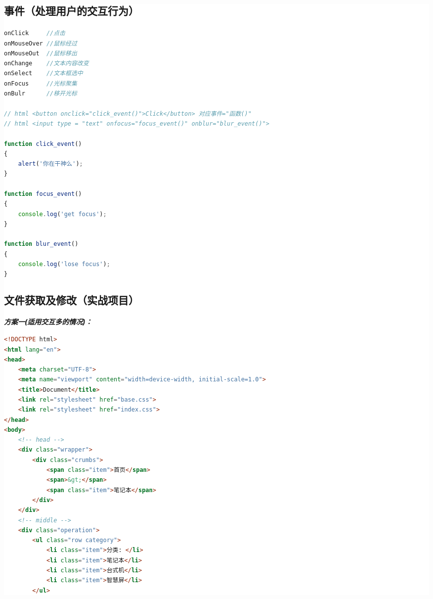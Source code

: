 

## 事件（处理用户的交互行为）

```javascript
onClick     //点击
onMouseOver //鼠标经过
onMouseOut  //鼠标移出
onChange    //文本内容改变
onSelect    //文本框选中
onFocus     //光标聚集
onBulr      //移开光标

// html <button onclick="click_event()">Click</button> 对应事件="函数()"
// html <input type = "text" onfocus="focus_event()" onblur="blur_event()">

function click_event()
{
    alert('你在干神么');
}

function focus_event()
{
    console.log('get focus');
}

function blur_event()
{
    console.log('lose focus');
}

```



## 文件获取及修改（实战项目）

***方案一(适用交互多的情况)：***

```html
<!DOCTYPE html>
<html lang="en">
<head>
    <meta charset="UTF-8">
    <meta name="viewport" content="width=device-width, initial-scale=1.0">
    <title>Document</title>
    <link rel="stylesheet" href="base.css">
    <link rel="stylesheet" href="index.css">   
</head>
<body>
    <!-- head -->
    <div class="wrapper">
        <div class="crumbs">
            <span class="item">首页</span>
            <span>&gt;</span>
            <span class="item">笔记本</span>
        </div>
    </div>    
    <!-- middle -->
    <div class="operation">
        <ul class="row category">
            <li class="item">分类: </li>
            <li class="item">笔记本</li>
            <li class="item">台式机</li>
            <li class="item">智慧屏</li>
        </ul>
```